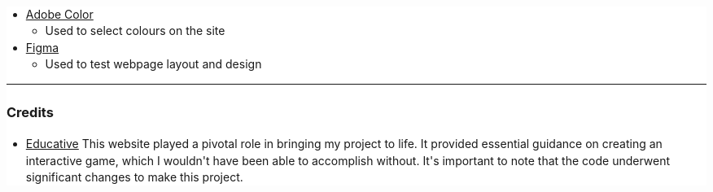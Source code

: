 - [Adobe Color](https://color.adobe.com/create/color-wheel)
    - Used to select colours on the site
- [Figma](https://www.figma.com/)
    - Used to test webpage layout and design

---

### Credits

- [Educative](//https://www.educative.io/blog/javascript-snake-game-tutorial) This website played a pivotal role in bringing my project to life. It provided essential guidance on creating an interactive game, which I wouldn't have been able to accomplish without. It's important to note that the code underwent significant changes to make this project.


